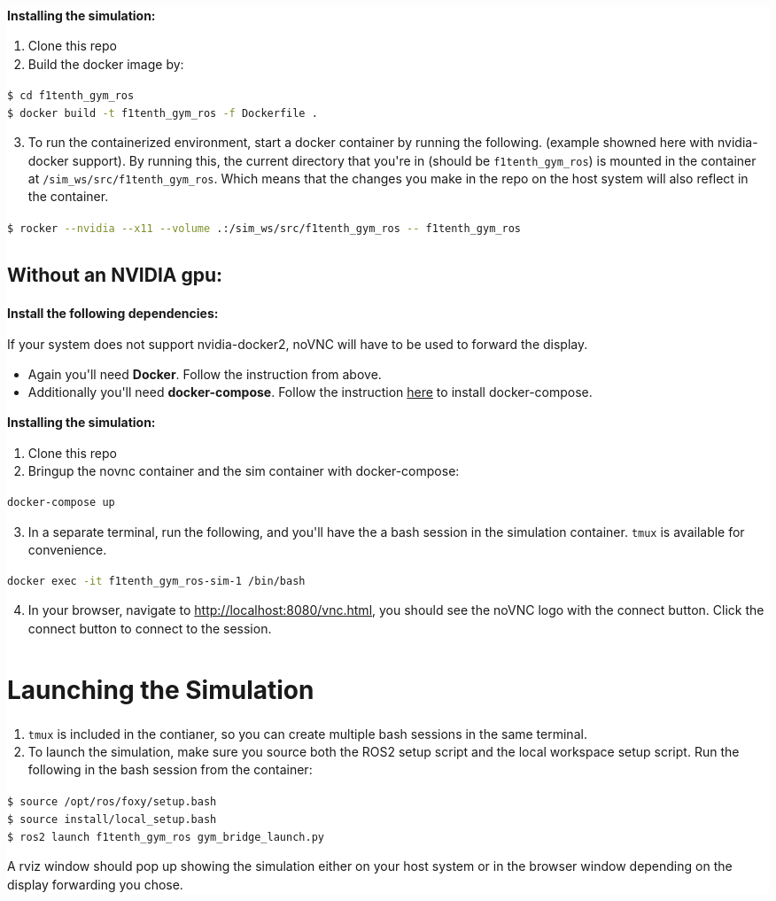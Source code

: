 
**Installing the simulation:**

1. Clone this repo
2. Build the docker image by:
```bash
$ cd f1tenth_gym_ros
$ docker build -t f1tenth_gym_ros -f Dockerfile .
```
3. To run the containerized environment, start a docker container by running the following. (example showned here with nvidia-docker support). By running this, the current directory that you're in (should be `f1tenth_gym_ros`) is mounted in the container at `/sim_ws/src/f1tenth_gym_ros`. Which means that the changes you make in the repo on the host system will also reflect in the container.
```bash
$ rocker --nvidia --x11 --volume .:/sim_ws/src/f1tenth_gym_ros -- f1tenth_gym_ros
```

## Without an NVIDIA gpu:

**Install the following dependencies:**

If your system does not support nvidia-docker2, noVNC will have to be used to forward the display.
- Again you'll need **Docker**. Follow the instruction from above.
- Additionally you'll need **docker-compose**. Follow the instruction [here](https://docs.docker.com/compose/install/) to install docker-compose.

**Installing the simulation:**

1. Clone this repo
2. Bringup the novnc container and the sim container with docker-compose:
```bash
docker-compose up
```
3. In a separate terminal, run the following, and you'll have the a bash session in the simulation container. `tmux` is available for convenience.
```bash
docker exec -it f1tenth_gym_ros-sim-1 /bin/bash
```
4. In your browser, navigate to [http://localhost:8080/vnc.html](http://localhost:8080/vnc.html), you should see the noVNC logo with the connect button. Click the connect button to connect to the session.

# Launching the Simulation

1. `tmux` is included in the contianer, so you can create multiple bash sessions in the same terminal.
2. To launch the simulation, make sure you source both the ROS2 setup script and the local workspace setup script. Run the following in the bash session from the container:
```bash
$ source /opt/ros/foxy/setup.bash
$ source install/local_setup.bash
$ ros2 launch f1tenth_gym_ros gym_bridge_launch.py
```
A rviz window should pop up showing the simulation either on your host system or in the browser window depending on the display forwarding you chose.
